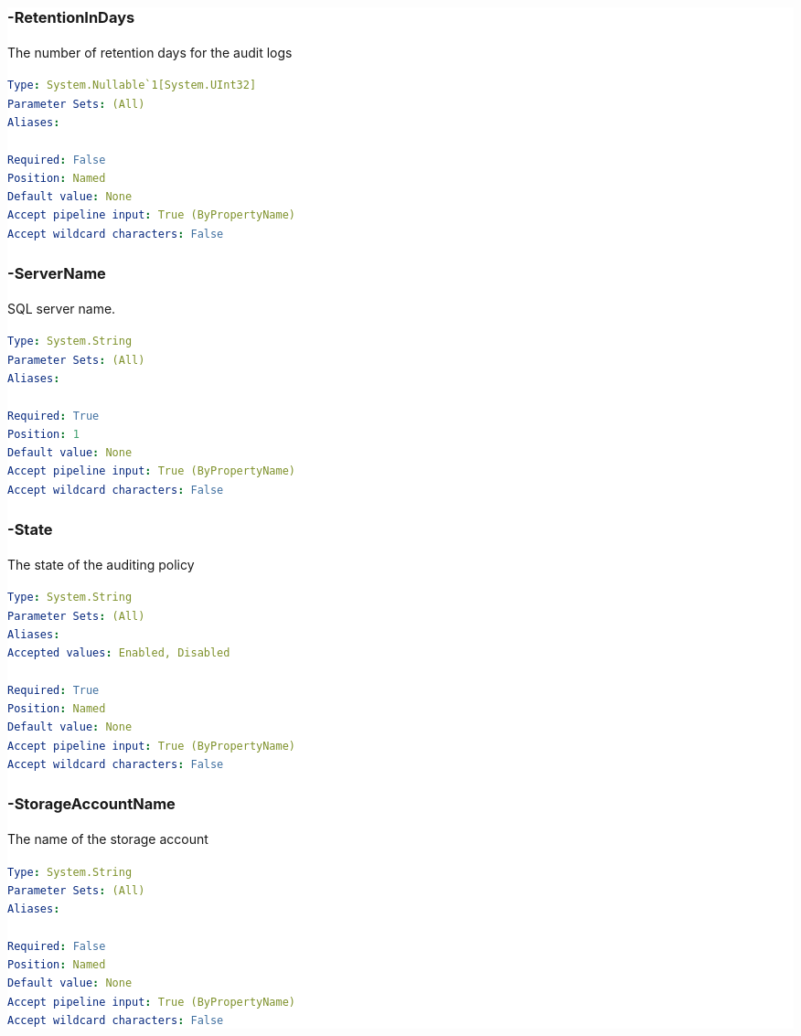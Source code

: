 ### -RetentionInDays
The number of retention days for the audit logs

```yaml
Type: System.Nullable`1[System.UInt32]
Parameter Sets: (All)
Aliases: 

Required: False
Position: Named
Default value: None
Accept pipeline input: True (ByPropertyName)
Accept wildcard characters: False
```

### -ServerName
SQL server name.

```yaml
Type: System.String
Parameter Sets: (All)
Aliases: 

Required: True
Position: 1
Default value: None
Accept pipeline input: True (ByPropertyName)
Accept wildcard characters: False
```

### -State
The state of the auditing policy

```yaml
Type: System.String
Parameter Sets: (All)
Aliases: 
Accepted values: Enabled, Disabled

Required: True
Position: Named
Default value: None
Accept pipeline input: True (ByPropertyName)
Accept wildcard characters: False
```

### -StorageAccountName
The name of the storage account

```yaml
Type: System.String
Parameter Sets: (All)
Aliases: 

Required: False
Position: Named
Default value: None
Accept pipeline input: True (ByPropertyName)
Accept wildcard characters: False
```
